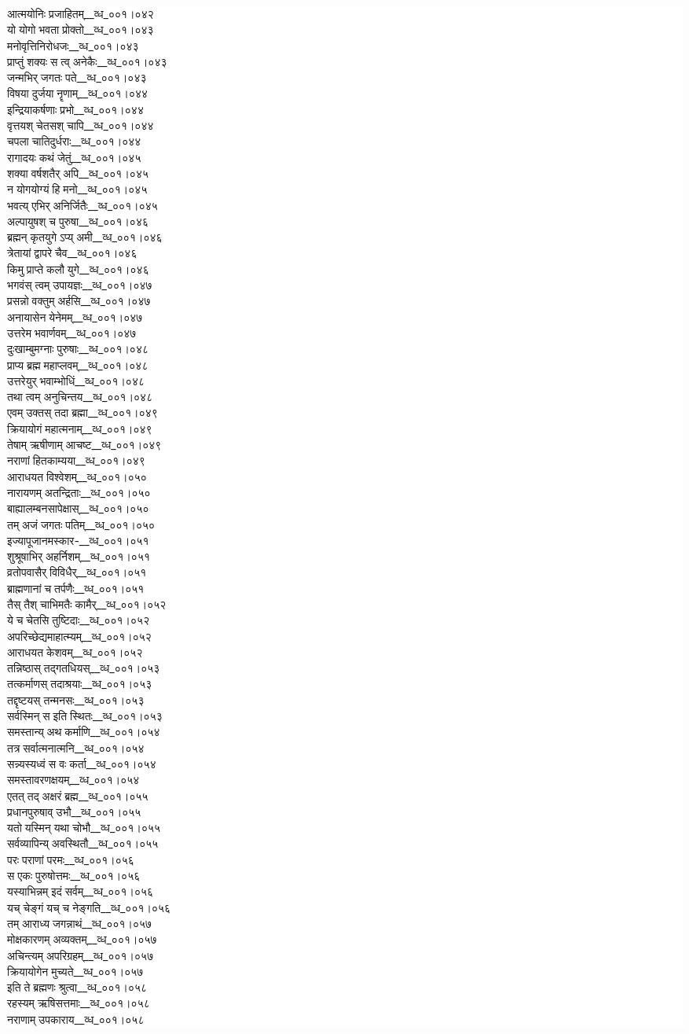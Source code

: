 आत्मयोनिः प्रजाहितम्__व्ध_००१।०४२  
यो योगो भवता प्रोक्तो__व्ध_००१।०४३  
मनोवृत्तिनिरोधजः__व्ध_००१।०४३  
प्राप्तुं शक्यः स त्व् अनेकैः__व्ध_००१।०४३  
जन्मभिर् जगतः पते__व्ध_००१।०४३  
विषया दुर्जया नॄणाम्__व्ध_००१।०४४  
इन्द्रियाकर्षणाः प्रभो__व्ध_००१।०४४  
वृत्तयश् चेतसश् चापि__व्ध_००१।०४४  
चपला चातिदुर्धराः__व्ध_००१।०४४  
रागादयः कथं जेतुं__व्ध_००१।०४५  
शक्या वर्षशतैर् अपि__व्ध_००१।०४५  
न योगयोग्यं हि मनो__व्ध_००१।०४५  
भवत्य् एभिर् अनिर्जितैः__व्ध_००१।०४५  
अल्पायुषश् च पुरुषा__व्ध_००१।०४६  
ब्रह्मन् कृतयुगे ऽप्य् अमी__व्ध_००१।०४६  
त्रेतायां द्वापरे चैव__व्ध_००१।०४६  
किमु प्राप्ते कलौ युगे__व्ध_००१।०४६  
भगवंस् त्वम् उपायज्ञः__व्ध_००१।०४७  
प्रसन्नो वक्तुम् अर्हसि__व्ध_००१।०४७  
अनायासेन येनेमम्__व्ध_००१।०४७  
उत्तरेम भवार्णवम्__व्ध_००१।०४७  
दुःखाम्बुमग्नाः पुरुषाः__व्ध_००१।०४८  
प्राप्य ब्रह्म महाप्लवम्__व्ध_००१।०४८  
उत्तरेयुर् भवाम्भोधिं__व्ध_००१।०४८  
तथा त्वम् अनुचिन्तय__व्ध_००१।०४८  
एवम् उक्तस् तदा ब्रह्मा__व्ध_००१।०४९  
क्रियायोगं महात्मनाम्__व्ध_००१।०४९  
तेषाम् ऋषीणाम् आचष्ट__व्ध_००१।०४९  
नराणां हितकाम्यया__व्ध_००१।०४९  
आराधयत विश्वेशम्__व्ध_००१।०५०  
नारायणम् अतन्द्रिताः__व्ध_००१।०५०  
बाह्यालम्बनसापेक्षास्__व्ध_००१।०५०  
तम् अजं जगतः पतिम्__व्ध_००१।०५०  
इज्यापूजानमस्कार-__व्ध_००१।०५१  
शुश्रूषाभिर् अहर्निशम्__व्ध_००१।०५१  
व्रतोपवासैर् विविधैर्__व्ध_००१।०५१  
ब्राह्मणानां च तर्पणैः__व्ध_००१।०५१  
तैस् तैश् चाभिमतैः कामैर्__व्ध_००१।०५२  
ये च चेतसि तुष्टिदाः__व्ध_००१।०५२  
अपरिच्छेद्यमाहात्म्यम्__व्ध_००१।०५२  
आराधयत केशवम्__व्ध_००१।०५२  
तन्निष्ठास् तद्गतधियस्__व्ध_००१।०५३  
तत्कर्माणस् तदाश्रयाः__व्ध_००१।०५३  
तद्दृष्टयस् तन्मनसः__व्ध_००१।०५३  
सर्वस्मिन् स इति स्थितः__व्ध_००१।०५३  
समस्तान्य् अथ कर्माणि__व्ध_००१।०५४  
तत्र सर्वात्मनात्मनि__व्ध_००१।०५४  
सन्न्यस्यध्वं स वः कर्ता__व्ध_००१।०५४  
समस्तावरणक्षयम्__व्ध_००१।०५४  
एतत् तद् अक्षरं ब्रह्म__व्ध_००१।०५५  
प्रधानपुरुषाव् उभौ__व्ध_००१।०५५  
यतो यस्मिन् यथा चोभौ__व्ध_००१।०५५  
सर्वव्यापिन्य् अवस्थितौ__व्ध_००१।०५५  
परः पराणां परमः__व्ध_००१।०५६  
स एकः पुरुषोत्तमः__व्ध_००१।०५६  
यस्याभिन्नम् इदं सर्वम्__व्ध_००१।०५६  
यच् चेङ्गं यच् च नेङ्गति__व्ध_००१।०५६  
तम् आराध्य जगन्नाथं__व्ध_००१।०५७  
मोक्षकारणम् अव्यक्तम्__व्ध_००१।०५७  
अचिन्त्यम् अपरिग्रहम्__व्ध_००१।०५७  
क्रियायोगेन मुच्यते__व्ध_००१।०५७  
इति ते ब्रह्मणः श्रुत्वा__व्ध_००१।०५८  
रहस्यम् ऋषिसत्तमाः__व्ध_००१।०५८  
नराणाम् उपकाराय__व्ध_००१।०५८  